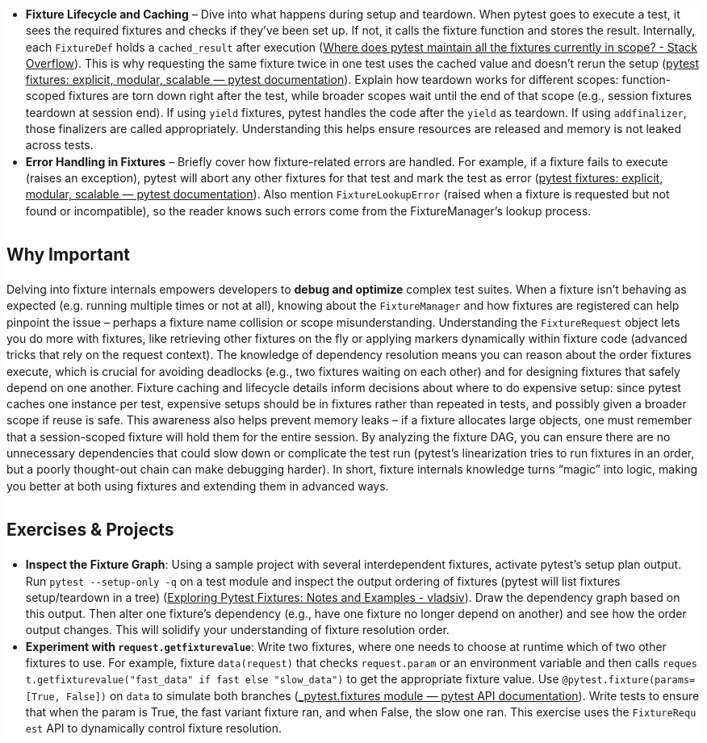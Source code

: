 - **Fixture Lifecycle and Caching** – Dive into what happens during setup and teardown. When pytest goes to execute a test, it sees the required fixtures and checks if they’ve been set up. If not, it calls the fixture function and stores the result. Internally, each `FixtureDef` holds a `cached_result` after execution ([Where does pytest maintain all the fixtures currently in scope? - Stack Overflow](https://stackoverflow.com/questions/76884873/where-does-pytest-maintain-all-the-fixtures-currently-in-scope#:~:text=,FixtureValue%5D%5D%20%3D%20None)). This is why requesting the same fixture twice in one test uses the cached value and doesn’t rerun the setup ([pytest fixtures: explicit, modular, scalable — pytest documentation](https://docs.pytest.org/en/6.2.x/explanation/fixtures.html#:~:text=Fixtures%20can%20also%20be%20requested,being%20executed%20more%20than%20once)). Explain how teardown works for different scopes: function-scoped fixtures are torn down right after the test, while broader scopes wait until the end of that scope (e.g., session fixtures teardown at session end). If using `yield` fixtures, pytest handles the code after the `yield` as teardown. If using `addfinalizer`, those finalizers are called appropriately. Understanding this helps ensure resources are released and memory is not leaked across tests.
- **Error Handling in Fixtures** – Briefly cover how fixture-related errors are handled. For example, if a fixture fails to execute (raises an exception), pytest will abort any other fixtures for that test and mark the test as error ([pytest fixtures: explicit, modular, scalable — pytest documentation](https://docs.pytest.org/en/6.2.x/explanation/fixtures.html#:~:text=def%20test_order,1%2C%202%2C%203)). Also mention `FixtureLookupError` (raised when a fixture is requested but not found or incompatible), so the reader knows such errors come from the FixtureManager’s lookup process.

## Why Important

Delving into fixture internals empowers developers to **debug and optimize** complex test suites. When a fixture isn’t behaving as expected (e.g. running multiple times or not at all), knowing about the `FixtureManager` and how fixtures are registered can help pinpoint the issue – perhaps a fixture name collision or scope misunderstanding. Understanding the `FixtureRequest` object lets you do more with fixtures, like retrieving other fixtures on the fly or applying markers dynamically within fixture code (advanced tricks that rely on the request context). The knowledge of dependency resolution means you can reason about the order fixtures execute, which is crucial for avoiding deadlocks (e.g., two fixtures waiting on each other) and for designing fixtures that safely depend on one another. Fixture caching and lifecycle details inform decisions about where to do expensive setup: since pytest caches one instance per test, expensive setups should be in fixtures rather than repeated in tests, and possibly given a broader scope if reuse is safe. This awareness also helps prevent memory leaks – if a fixture allocates large objects, one must remember that a session-scoped fixture will hold them for the entire session. By analyzing the fixture DAG, you can ensure there are no unnecessary dependencies that could slow down or complicate the test run (pytest’s linearization tries to run fixtures in an order, but a poorly thought-out chain can make debugging harder). In short, fixture internals knowledge turns “magic” into logic, making you better at both using fixtures and extending them in advanced ways.

## Exercises & Projects

- **Inspect the Fixture Graph**: Using a sample project with several interdependent fixtures, activate pytest’s setup plan output. Run `pytest --setup-only -q` on a test module and inspect the output ordering of fixtures (pytest will list fixtures setup/teardown in a tree) ([Exploring Pytest Fixtures: Notes and Examples - vladsiv](https://www.vladsiv.com/pytest-fixtures-notes-examples/#:~:text=This%20will%20give%20us%20an,the%20previous%20example%2C%20we%20get)). Draw the dependency graph based on this output. Then alter one fixture’s dependency (e.g., have one fixture no longer depend on another) and see how the order output changes. This will solidify your understanding of fixture resolution order.
- **Experiment with `request.getfixturevalue`**: Write two fixtures, where one needs to choose at runtime which of two other fixtures to use. For example, fixture `data(request)` that checks `request.param` or an environment variable and then calls `request.getfixturevalue("fast_data" if fast else "slow_data")` to get the appropriate fixture value. Use `@pytest.fixture(params=[True, False])` on `data` to simulate both branches ([\_pytest.fixtures module — pytest API documentation](https://happytest-apidoc.readthedocs.io/en/latest/api/_pytest.fixtures/#:~:text=%60getfixturevalue%60%28argname%29)). Write tests to ensure that when the param is True, the fast variant fixture ran, and when False, the slow one ran. This exercise uses the `FixtureRequest` API to dynamically control fixture resolution.